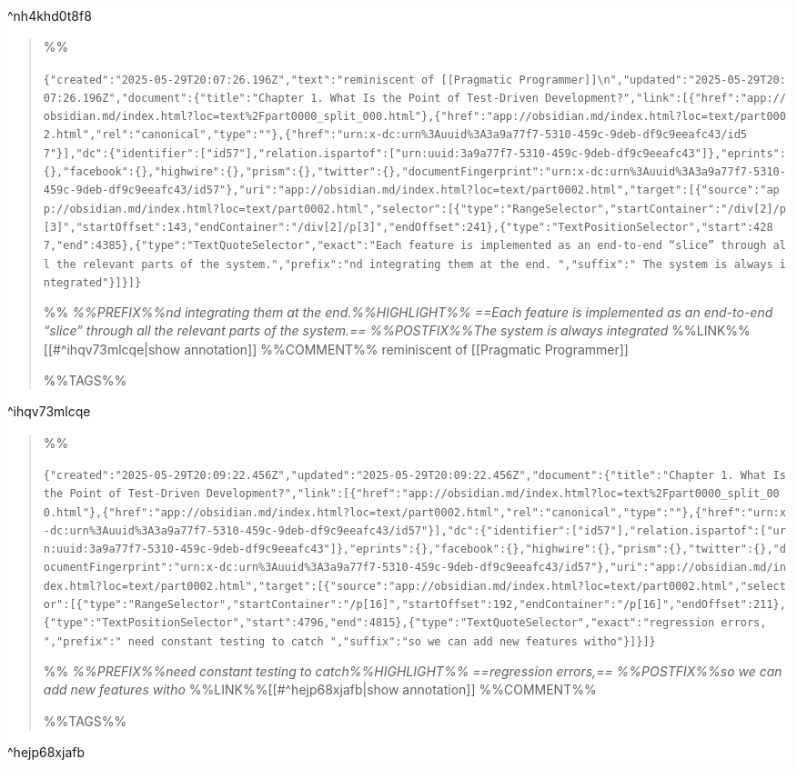 >
^nh4khd0t8f8


>%%
>```annotation-json
>{"created":"2025-05-29T20:07:26.196Z","text":"reminiscent of [[Pragmatic Programmer]]\n","updated":"2025-05-29T20:07:26.196Z","document":{"title":"Chapter 1. What Is the Point of Test-Driven Development?","link":[{"href":"app://obsidian.md/index.html?loc=text%2Fpart0000_split_000.html"},{"href":"app://obsidian.md/index.html?loc=text/part0002.html","rel":"canonical","type":""},{"href":"urn:x-dc:urn%3Auuid%3A3a9a77f7-5310-459c-9deb-df9c9eeafc43/id57"}],"dc":{"identifier":["id57"],"relation.ispartof":["urn:uuid:3a9a77f7-5310-459c-9deb-df9c9eeafc43"]},"eprints":{},"facebook":{},"highwire":{},"prism":{},"twitter":{},"documentFingerprint":"urn:x-dc:urn%3Auuid%3A3a9a77f7-5310-459c-9deb-df9c9eeafc43/id57"},"uri":"app://obsidian.md/index.html?loc=text/part0002.html","target":[{"source":"app://obsidian.md/index.html?loc=text/part0002.html","selector":[{"type":"RangeSelector","startContainer":"/div[2]/p[3]","startOffset":143,"endContainer":"/div[2]/p[3]","endOffset":241},{"type":"TextPositionSelector","start":4287,"end":4385},{"type":"TextQuoteSelector","exact":"Each feature is implemented as an end-to-end “slice” through all the relevant parts of the system.","prefix":"nd integrating them at the end. ","suffix":" The system is always integrated"}]}]}
>```
>%%
>*%%PREFIX%%nd integrating them at the end.%%HIGHLIGHT%% ==Each feature is implemented as an end-to-end “slice” through all the relevant parts of the system.== %%POSTFIX%%The system is always integrated*
>%%LINK%%[[#^ihqv73mlcqe|show annotation]]
>%%COMMENT%%
>reminiscent of [[Pragmatic Programmer]]
>
>%%TAGS%%
>
^ihqv73mlcqe


>%%
>```annotation-json
>{"created":"2025-05-29T20:09:22.456Z","updated":"2025-05-29T20:09:22.456Z","document":{"title":"Chapter 1. What Is the Point of Test-Driven Development?","link":[{"href":"app://obsidian.md/index.html?loc=text%2Fpart0000_split_000.html"},{"href":"app://obsidian.md/index.html?loc=text/part0002.html","rel":"canonical","type":""},{"href":"urn:x-dc:urn%3Auuid%3A3a9a77f7-5310-459c-9deb-df9c9eeafc43/id57"}],"dc":{"identifier":["id57"],"relation.ispartof":["urn:uuid:3a9a77f7-5310-459c-9deb-df9c9eeafc43"]},"eprints":{},"facebook":{},"highwire":{},"prism":{},"twitter":{},"documentFingerprint":"urn:x-dc:urn%3Auuid%3A3a9a77f7-5310-459c-9deb-df9c9eeafc43/id57"},"uri":"app://obsidian.md/index.html?loc=text/part0002.html","target":[{"source":"app://obsidian.md/index.html?loc=text/part0002.html","selector":[{"type":"RangeSelector","startContainer":"/p[16]","startOffset":192,"endContainer":"/p[16]","endOffset":211},{"type":"TextPositionSelector","start":4796,"end":4815},{"type":"TextQuoteSelector","exact":"regression errors, ","prefix":" need constant testing to catch ","suffix":"so we can add new features witho"}]}]}
>```
>%%
>*%%PREFIX%%need constant testing to catch%%HIGHLIGHT%% ==regression errors,== %%POSTFIX%%so we can add new features witho*
>%%LINK%%[[#^hejp68xjafb|show annotation]]
>%%COMMENT%%
>
>%%TAGS%%
>
^hejp68xjafb

